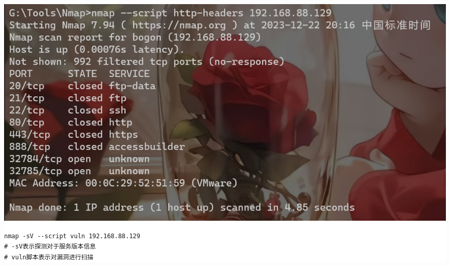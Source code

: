 ![image-20231222201648398](nmap%E4%BD%BF%E7%94%A8%E6%8C%87%E5%8D%97.assets/image-20231222201648398.png)

```shell
nmap -sV --script vuln 192.168.88.129
# -sV表示探测对于服务版本信息
# vuln脚本表示对漏洞进行扫描
```

